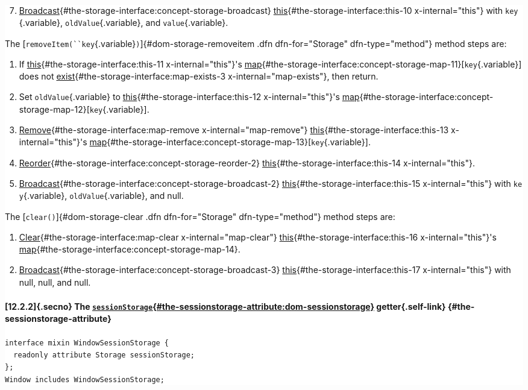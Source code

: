 7.  [Broadcast](#concept-storage-broadcast){#the-storage-interface:concept-storage-broadcast}
    [this](https://webidl.spec.whatwg.org/#this){#the-storage-interface:this-10
    x-internal="this"} with `key`{.variable}, `oldValue`{.variable}, and
    `value`{.variable}.

The [`removeItem(``key`{.variable}`)`]{#dom-storage-removeitem .dfn
dfn-for="Storage" dfn-type="method"} method steps are:

1.  If
    [this](https://webidl.spec.whatwg.org/#this){#the-storage-interface:this-11
    x-internal="this"}\'s
    [map](#concept-storage-map){#the-storage-interface:concept-storage-map-11}\[`key`{.variable}\]
    does not
    [exist](https://infra.spec.whatwg.org/#map-exists){#the-storage-interface:map-exists-3
    x-internal="map-exists"}, then return.

2.  Set `oldValue`{.variable} to
    [this](https://webidl.spec.whatwg.org/#this){#the-storage-interface:this-12
    x-internal="this"}\'s
    [map](#concept-storage-map){#the-storage-interface:concept-storage-map-12}\[`key`{.variable}\].

3.  [Remove](https://infra.spec.whatwg.org/#map-remove){#the-storage-interface:map-remove
    x-internal="map-remove"}
    [this](https://webidl.spec.whatwg.org/#this){#the-storage-interface:this-13
    x-internal="this"}\'s
    [map](#concept-storage-map){#the-storage-interface:concept-storage-map-13}\[`key`{.variable}\].

4.  [Reorder](#concept-storage-reorder){#the-storage-interface:concept-storage-reorder-2}
    [this](https://webidl.spec.whatwg.org/#this){#the-storage-interface:this-14
    x-internal="this"}.

5.  [Broadcast](#concept-storage-broadcast){#the-storage-interface:concept-storage-broadcast-2}
    [this](https://webidl.spec.whatwg.org/#this){#the-storage-interface:this-15
    x-internal="this"} with `key`{.variable}, `oldValue`{.variable}, and
    null.

The [`clear()`]{#dom-storage-clear .dfn dfn-for="Storage"
dfn-type="method"} method steps are:

1.  [Clear](https://infra.spec.whatwg.org/#map-clear){#the-storage-interface:map-clear
    x-internal="map-clear"}
    [this](https://webidl.spec.whatwg.org/#this){#the-storage-interface:this-16
    x-internal="this"}\'s
    [map](#concept-storage-map){#the-storage-interface:concept-storage-map-14}.

2.  [Broadcast](#concept-storage-broadcast){#the-storage-interface:concept-storage-broadcast-3}
    [this](https://webidl.spec.whatwg.org/#this){#the-storage-interface:this-17
    x-internal="this"} with null, null, and null.

#### [12.2.2]{.secno} The [`sessionStorage`{#the-sessionstorage-attribute:dom-sessionstorage}](#dom-sessionstorage) getter[](#the-sessionstorage-attribute){.self-link} {#the-sessionstorage-attribute}

``` idl
interface mixin WindowSessionStorage {
  readonly attribute Storage sessionStorage;
};
Window includes WindowSessionStorage;
```
